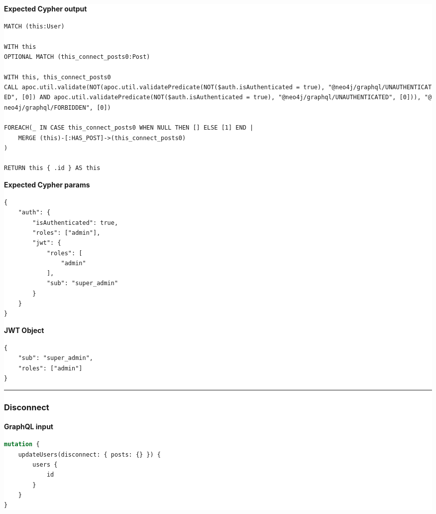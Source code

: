 **Expected Cypher output**

```cypher
MATCH (this:User)

WITH this
OPTIONAL MATCH (this_connect_posts0:Post)

WITH this, this_connect_posts0
CALL apoc.util.validate(NOT(apoc.util.validatePredicate(NOT($auth.isAuthenticated = true), "@neo4j/graphql/UNAUTHENTICATED", [0]) AND apoc.util.validatePredicate(NOT($auth.isAuthenticated = true), "@neo4j/graphql/UNAUTHENTICATED", [0])), "@neo4j/graphql/FORBIDDEN", [0])

FOREACH(_ IN CASE this_connect_posts0 WHEN NULL THEN [] ELSE [1] END |
    MERGE (this)-[:HAS_POST]->(this_connect_posts0)
)

RETURN this { .id } AS this
```

**Expected Cypher params**

```cypher-params
{
    "auth": {
        "isAuthenticated": true,
        "roles": ["admin"],
        "jwt": {
            "roles": [
                "admin"
            ],
            "sub": "super_admin"
        }
    }
}
```

**JWT Object**

```jwt
{
    "sub": "super_admin",
    "roles": ["admin"]
}
```

---

### Disconnect

**GraphQL input**

```graphql
mutation {
    updateUsers(disconnect: { posts: {} }) {
        users {
            id
        }
    }
}
```
